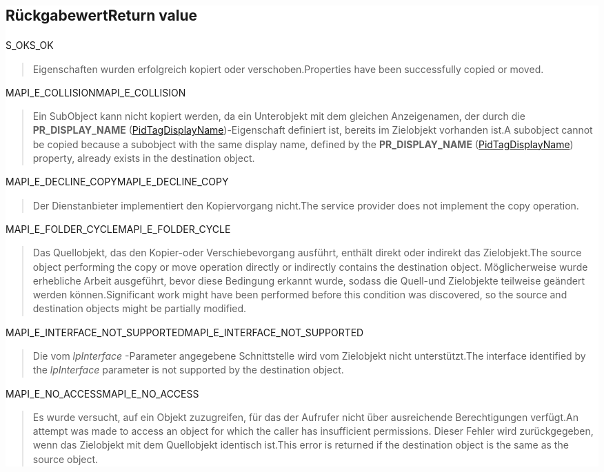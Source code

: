 ## <a name="return-value"></a><span data-ttu-id="23671-140">Rückgabewert</span><span class="sxs-lookup"><span data-stu-id="23671-140">Return value</span></span>

<span data-ttu-id="23671-141">S_OK</span><span class="sxs-lookup"><span data-stu-id="23671-141">S_OK</span></span> 
  
> <span data-ttu-id="23671-142">Eigenschaften wurden erfolgreich kopiert oder verschoben.</span><span class="sxs-lookup"><span data-stu-id="23671-142">Properties have been successfully copied or moved.</span></span>
    
<span data-ttu-id="23671-143">MAPI_E_COLLISION</span><span class="sxs-lookup"><span data-stu-id="23671-143">MAPI_E_COLLISION</span></span> 
  
> <span data-ttu-id="23671-144">Ein SubObject kann nicht kopiert werden, da ein Unterobjekt mit dem gleichen Anzeigenamen, der durch die **PR_DISPLAY_NAME** ([PidTagDisplayName](pidtagdisplayname-canonical-property.md))-Eigenschaft definiert ist, bereits im Zielobjekt vorhanden ist.</span><span class="sxs-lookup"><span data-stu-id="23671-144">A subobject cannot be copied because a subobject with the same display name, defined by the **PR_DISPLAY_NAME** ([PidTagDisplayName](pidtagdisplayname-canonical-property.md)) property, already exists in the destination object.</span></span> 
    
<span data-ttu-id="23671-145">MAPI_E_DECLINE_COPY</span><span class="sxs-lookup"><span data-stu-id="23671-145">MAPI_E_DECLINE_COPY</span></span> 
  
> <span data-ttu-id="23671-146">Der Dienstanbieter implementiert den Kopiervorgang nicht.</span><span class="sxs-lookup"><span data-stu-id="23671-146">The service provider does not implement the copy operation.</span></span>
    
<span data-ttu-id="23671-147">MAPI_E_FOLDER_CYCLE</span><span class="sxs-lookup"><span data-stu-id="23671-147">MAPI_E_FOLDER_CYCLE</span></span> 
  
> <span data-ttu-id="23671-148">Das Quellobjekt, das den Kopier-oder Verschiebevorgang ausführt, enthält direkt oder indirekt das Zielobjekt.</span><span class="sxs-lookup"><span data-stu-id="23671-148">The source object performing the copy or move operation directly or indirectly contains the destination object.</span></span> <span data-ttu-id="23671-149">Möglicherweise wurde erhebliche Arbeit ausgeführt, bevor diese Bedingung erkannt wurde, sodass die Quell-und Zielobjekte teilweise geändert werden können.</span><span class="sxs-lookup"><span data-stu-id="23671-149">Significant work might have been performed before this condition was discovered, so the source and destination objects might be partially modified.</span></span> 
    
<span data-ttu-id="23671-150">MAPI_E_INTERFACE_NOT_SUPPORTED</span><span class="sxs-lookup"><span data-stu-id="23671-150">MAPI_E_INTERFACE_NOT_SUPPORTED</span></span> 
  
> <span data-ttu-id="23671-151">Die vom _lpInterface_ -Parameter angegebene Schnittstelle wird vom Zielobjekt nicht unterstützt.</span><span class="sxs-lookup"><span data-stu-id="23671-151">The interface identified by the  _lpInterface_ parameter is not supported by the destination object.</span></span> 
    
<span data-ttu-id="23671-152">MAPI_E_NO_ACCESS</span><span class="sxs-lookup"><span data-stu-id="23671-152">MAPI_E_NO_ACCESS</span></span> 
  
> <span data-ttu-id="23671-153">Es wurde versucht, auf ein Objekt zuzugreifen, für das der Aufrufer nicht über ausreichende Berechtigungen verfügt.</span><span class="sxs-lookup"><span data-stu-id="23671-153">An attempt was made to access an object for which the caller has insufficient permissions.</span></span> <span data-ttu-id="23671-154">Dieser Fehler wird zurückgegeben, wenn das Zielobjekt mit dem Quellobjekt identisch ist.</span><span class="sxs-lookup"><span data-stu-id="23671-154">This error is returned if the destination object is the same as the source object.</span></span>
    